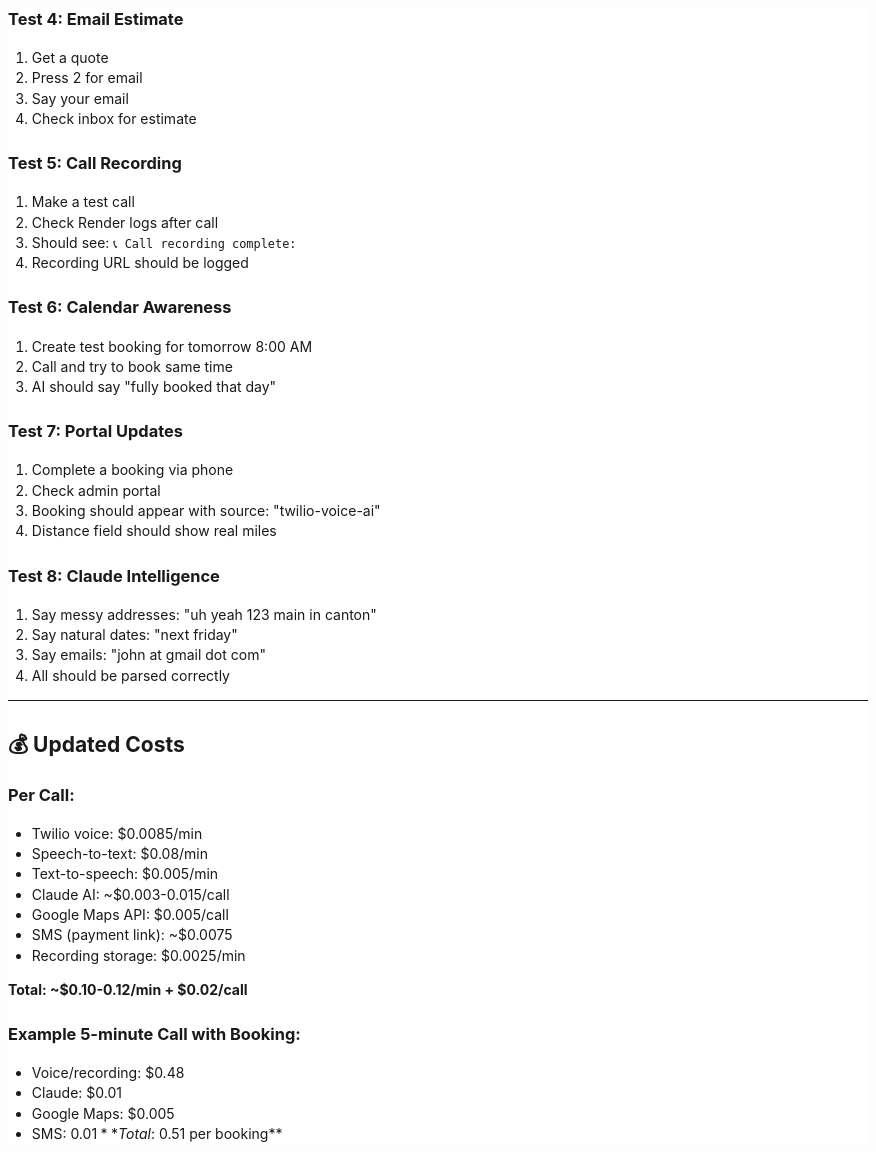 ### Test 4: Email Estimate
1. Get a quote
2. Press 2 for email
3. Say your email
4. Check inbox for estimate

### Test 5: Call Recording
1. Make a test call
2. Check Render logs after call
3. Should see: `📞 Call recording complete:`
4. Recording URL should be logged

### Test 6: Calendar Awareness
1. Create test booking for tomorrow 8:00 AM
2. Call and try to book same time
3. AI should say "fully booked that day"

### Test 7: Portal Updates
1. Complete a booking via phone
2. Check admin portal
3. Booking should appear with source: "twilio-voice-ai"
4. Distance field should show real miles

### Test 8: Claude Intelligence
1. Say messy addresses: "uh yeah 123 main in canton"
2. Say natural dates: "next friday"
3. Say emails: "john at gmail dot com"
4. All should be parsed correctly

---

## 💰 Updated Costs

### Per Call:
- Twilio voice: $0.0085/min
- Speech-to-text: $0.08/min
- Text-to-speech: $0.005/min
- Claude AI: ~$0.003-0.015/call
- Google Maps API: $0.005/call
- SMS (payment link): ~$0.0075
- Recording storage: $0.0025/min

**Total: ~$0.10-0.12/min + $0.02/call**

### Example 5-minute Call with Booking:
- Voice/recording: $0.48
- Claude: $0.01
- Google Maps: $0.005
- SMS: $0.01
**Total: ~$0.51 per booking**
